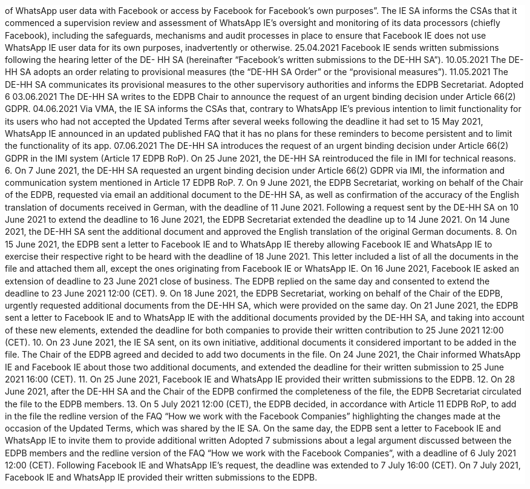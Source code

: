 of WhatsApp user data with Facebook or access by Facebook for Facebook’s
own purposes”. The IE SA informs the CSAs that it commenced a supervision
review and assessment of WhatsApp IE’s oversight and monitoring of its data
processors (chiefly Facebook), including the safeguards, mechanisms and audit
processes in place to ensure that Facebook IE does not use WhatsApp IE user
data for its own purposes, inadvertently or otherwise.
25.04.2021 Facebook IE sends written submissions following the hearing letter of the DE- HH SA (hereinafter “Facebook’s written submissions to the DE-HH SA”). 10.05.2021 The DE-HH SA adopts an order relating to provisional measures (the “DE-HH SA
Order” or the “provisional measures”). 11.05.2021 The DE-HH SA communicates its provisional measures to the other supervisory
authorities and informs the EDPB Secretariat.
Adopted 6
03.06.2021 The DE-HH SA writes to the EDPB Chair to announce the request of an urgent
binding decision under Article 66(2) GDPR. 04.06.2021 Via VMA, the IE SA informs the CSAs that, contrary to WhatsApp IE’s previous
intention to limit functionality for its users who had not accepted the Updated
Terms after several weeks following the deadline it had set to 15 May 2021,
WhatsApp IE announced in an updated published FAQ that it has no plans for
these reminders to become persistent and to limit the functionality of its app. 07.06.2021 The DE-HH SA introduces the request of an urgent binding decision under
Article 66(2) GDPR in the IMI system (Article 17 EDPB RoP).
On 25 June 2021, the DE-HH SA reintroduced the file in IMI for technical
reasons.
6. On 7 June 2021, the DE-HH SA requested an urgent binding decision under Article 66(2) GDPR via IMI,
the information and communication system mentioned in Article 17 EDPB RoP.
7. On 9 June 2021, the EDPB Secretariat, working on behalf of the Chair of the EDPB, requested via email
an additional document to the DE-HH SA, as well as confirmation of the accuracy of the English
translation of documents received in German, with the deadline of 11 June 2021. Following a request
sent by the DE-HH SA on 10 June 2021 to extend the deadline to 16 June 2021, the EDPB Secretariat
extended the deadline up to 14 June 2021. On 14 June 2021, the DE-HH SA sent the additional
document and approved the English translation of the original German documents. 8. On 15 June 2021, the EDPB sent a letter to Facebook IE and to WhatsApp IE thereby allowing Facebook
IE and WhatsApp IE to exercise their respective right to be heard with the deadline of 18 June 2021. This letter included a list of all the documents in the file and attached them all, except the ones
originating from Facebook IE or WhatsApp IE. On 16 June 2021, Facebook IE asked an extension of
deadline to 23 June 2021 close of business. The EDPB replied on the same day and consented to extend
the deadline to 23 June 2021 12:00 (CET). 9. On 18 June 2021, the EDPB Secretariat, working on behalf of the Chair of the EDPB, urgently requested
additional documents from the DE-HH SA, which were provided on the same day. On 21 June 2021,
the EDPB sent a letter to Facebook IE and to WhatsApp IE with the additional documents provided by
the DE-HH SA, and taking into account of these new elements, extended the deadline for both
companies to provide their written contribution to 25 June 2021 12:00 (CET). 10. On 23 June 2021, the IE SA sent, on its own initiative, additional documents it considered important to
be added in the file. The Chair of the EDPB agreed and decided to add two documents in the file. On
24 June 2021, the Chair informed WhatsApp IE and Facebook IE about those two additional documents, and extended the deadline for their written submission to 25 June 2021 16:00 (CET).
11. On 25 June 2021, Facebook IE and WhatsApp IE provided their written submissions to the EDPB. 12. On 28 June 2021, after the DE-HH SA and the Chair of the EDPB confirmed the completeness of the
file, the EDPB Secretariat circulated the file to the EDPB members.
13. On 5 July 2021 12:00 (CET), the EDPB decided, in accordance with Article 11 EDPB RoP, to add in the
file the redline version of the FAQ “How we work with the Facebook Companies” highlighting the
changes made at the occasion of the Updated Terms, which was shared by the IE SA. On the same day,
the EDPB sent a letter to Facebook IE and WhatsApp IE to invite them to provide additional written
Adopted 7
submissions about a legal argument discussed between the EDPB members and the redline version of
the FAQ “How we work with the Facebook Companies”, with a deadline of 6 July 2021 12:00 (CET).
Following Facebook IE and WhatsApp IE’s request, the deadline was extended to 7 July 16:00 (CET).
On 7 July 2021, Facebook IE and WhatsApp IE provided their written submissions to the EDPB.